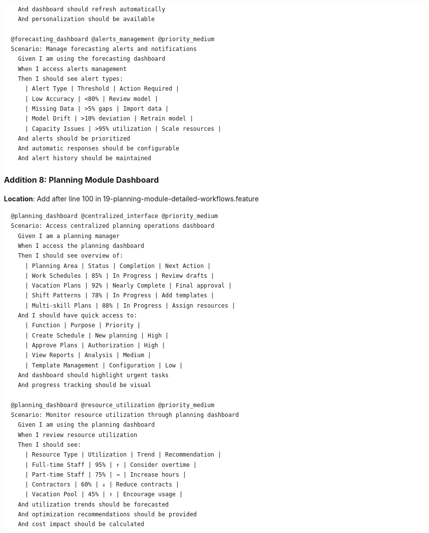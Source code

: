```gherkin
    And dashboard should refresh automatically
    And personalization should be available

  @forecasting_dashboard @alerts_management @priority_medium
  Scenario: Manage forecasting alerts and notifications
    Given I am using the forecasting dashboard
    When I access alerts management
    Then I should see alert types:
      | Alert Type | Threshold | Action Required |
      | Low Accuracy | <80% | Review model |
      | Missing Data | >5% gaps | Import data |
      | Model Drift | >10% deviation | Retrain model |
      | Capacity Issues | >95% utilization | Scale resources |
    And alerts should be prioritized
    And automatic responses should be configurable
    And alert history should be maintained
```

### Addition 8: Planning Module Dashboard
**Location**: Add after line 100 in 19-planning-module-detailed-workflows.feature

```gherkin
  @planning_dashboard @centralized_interface @priority_medium
  Scenario: Access centralized planning operations dashboard
    Given I am a planning manager
    When I access the planning dashboard
    Then I should see overview of:
      | Planning Area | Status | Completion | Next Action |
      | Work Schedules | 85% | In Progress | Review drafts |
      | Vacation Plans | 92% | Nearly Complete | Final approval |
      | Shift Patterns | 78% | In Progress | Add templates |
      | Multi-skill Plans | 88% | In Progress | Assign resources |
    And I should have quick access to:
      | Function | Purpose | Priority |
      | Create Schedule | New planning | High |
      | Approve Plans | Authorization | High |
      | View Reports | Analysis | Medium |
      | Template Management | Configuration | Low |
    And dashboard should highlight urgent tasks
    And progress tracking should be visual

  @planning_dashboard @resource_utilization @priority_medium
  Scenario: Monitor resource utilization through planning dashboard
    Given I am using the planning dashboard
    When I review resource utilization
    Then I should see:
      | Resource Type | Utilization | Trend | Recommendation |
      | Full-time Staff | 95% | ↑ | Consider overtime |
      | Part-time Staff | 75% | → | Increase hours |
      | Contractors | 60% | ↓ | Reduce contracts |
      | Vacation Pool | 45% | ↑ | Encourage usage |
    And utilization trends should be forecasted
    And optimization recommendations should be provided
    And cost impact should be calculated
```
